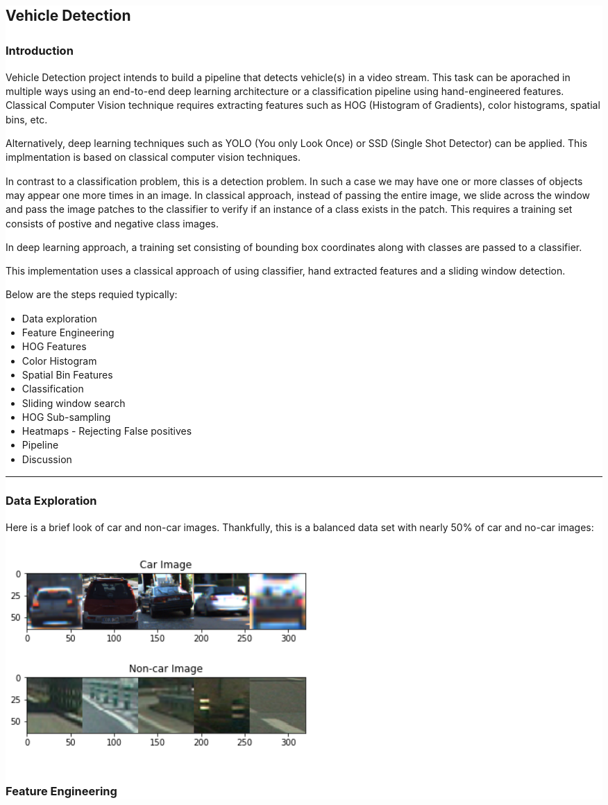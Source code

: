 ## Vehicle Detection

### Introduction

Vehicle Detection project intends to build a pipeline that detects vehicle(s) in a video stream.
This task can be aporached in multiple ways using an end-to-end deep learning architecture or 
a classification pipeline using hand-engineered features. Classical Computer Vision technique
requires extracting features such as HOG (Histogram of Gradients), color histograms, spatial bins, etc.

Alternatively, deep learning techniques such as YOLO (You only Look Once) or SSD (Single Shot Detector)
can be applied. This implmentation is based on classical computer vision techniques.  

In contrast to a classification problem, this is a detection problem. In such a case we may have
one or more classes of objects may appear one more times in an image. In classical approach, instead of
passing the entire image, we slide across the window and pass the image patches to the classifier to
verify if an instance of a class exists in the patch. This requires a training set consists of 
postive and negative class images.

In deep learning approach, a training set consisting of bounding box coordinates along with classes 
are passed to a classifier.

This implementation uses a classical approach of using classifier, hand extracted features and a sliding window detection.

Below are the steps requied typically:

*	Data exploration
*	Feature Engineering
*	HOG Features
*	Color Histogram
*	Spatial Bin Features
*	Classification
*	Sliding window search
*	HOG Sub-sampling	
*	Heatmaps - Rejecting False positives	
*	Pipeline
*	Discussion


[//]: # (Image References) 
[image1]: ./images/car_non_car.PNG
[image2]: ./images/hog_image_viz.PNG
[image3]: ./images/classification_metrics.PNG
[image4]: ./images/sliding_window.PNG
[image5]: ./images/overlap_experimentation.PNG
[image6]: ./images/heat_map1.PNG
[image7]: ./images/heat_map2.PNG
[image8]: ./images/heat_map3.PNG
[image9]: ./images/heat_map4.PNG
[image10]: ./images/Vehicle_Detection_Snapshot.PNG

---
### Data Exploration

Here is a brief look of car and non-car images. Thankfully, this is a balanced data set with nearly 50% of car and no-car images:


![alt text][image1]


### Feature Engineering
